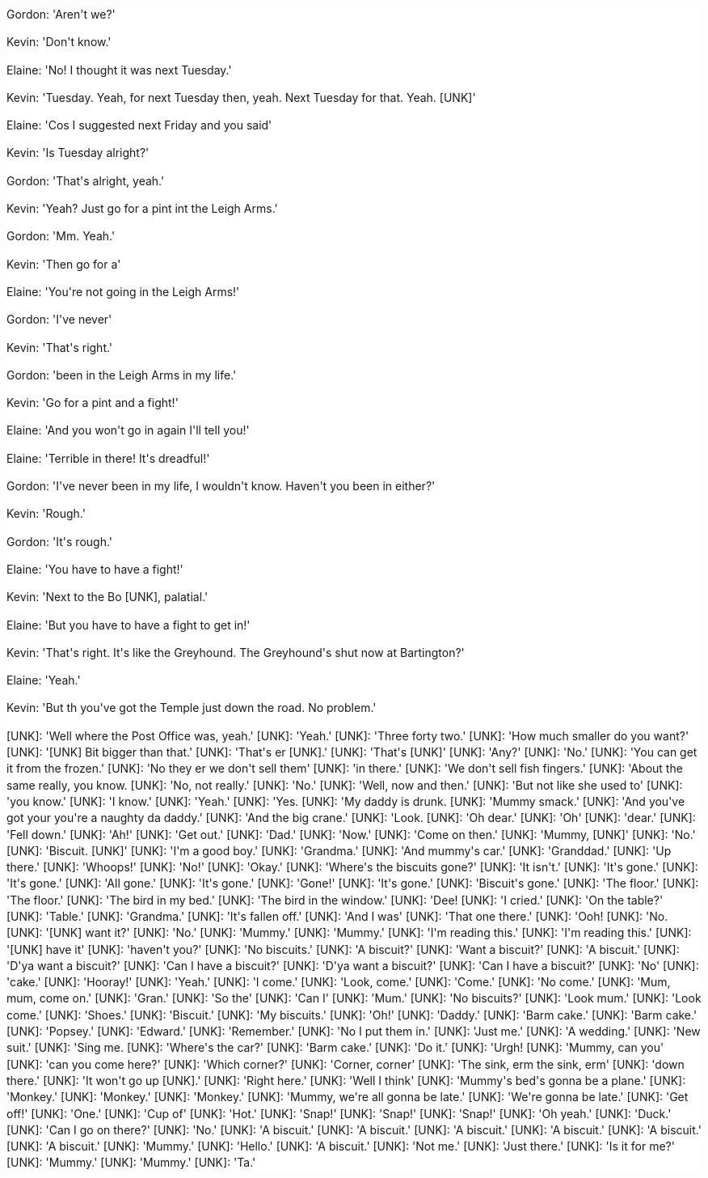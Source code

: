 Gordon: 'Aren't we?'

Kevin: 'Don't know.'

Elaine: 'No!
I thought it was next Tuesday.'

Kevin: 'Tuesday.
Yeah, for next Tuesday then, yeah.
Next Tuesday for that.
Yeah. [UNK]'

Elaine: 'Cos I suggested next Friday and you said'

Kevin: 'Is Tuesday alright?'

Gordon: 'That's alright, yeah.'

Kevin: 'Yeah?
Just go for a pint int the Leigh Arms.'

Gordon: 'Mm.
Yeah.'

Kevin: 'Then go for a'

Elaine: 'You're not going in the Leigh Arms!'

Gordon: 'I've never'

Kevin: 'That's right.'

Gordon: 'been in the Leigh Arms in my life.'

Kevin: 'Go for a pint and a fight!'

Elaine: 'And you won't go in again I'll tell you!'

Elaine: 'Terrible in there!
It's dreadful!'

Gordon: 'I've never been in my life, I wouldn't know.
Haven't you been in either?'

Kevin: 'Rough.'

Gordon: 'It's rough.'

Elaine: 'You have to have a fight!'

Kevin: 'Next to the Bo [UNK], palatial.'

Elaine: 'But you have to have a fight to get in!'

Kevin: 'That's right.
It's like the Greyhound.
The Greyhound's shut now at Bartington?'

Elaine: 'Yeah.'

Kevin: 'But th you've got the Temple just down the road.
No problem.'


[UNK]: 'Well where the Post Office was, yeah.'
[UNK]: 'Yeah.'
[UNK]: 'Three forty two.'
[UNK]: 'How much smaller do you want?'
[UNK]: '[UNK] Bit bigger than that.'
[UNK]: 'That's er [UNK].'
[UNK]: 'That's [UNK]'
[UNK]: 'Any?'
[UNK]: 'No.'
[UNK]: 'You can get it from the frozen.'
[UNK]: 'No they er we don't sell them'
[UNK]: 'in there.'
[UNK]: 'We don't sell fish fingers.'
[UNK]: 'About the same really, you know.
[UNK]: 'No, not really.'
[UNK]: 'No.'
[UNK]: 'Well, now and then.'
[UNK]: 'But not like she used to'
[UNK]: 'you know.'
[UNK]: 'I know.'
[UNK]: 'Yeah.'
[UNK]: 'Yes.
[UNK]: 'My daddy is drunk.
[UNK]: 'Mummy smack.'
[UNK]: 'And you've got your you're a naughty da daddy.'
[UNK]: 'And the big crane.'
[UNK]: 'Look.
[UNK]: 'Oh dear.'
[UNK]: 'Oh'
[UNK]: 'dear.'
[UNK]: 'Fell down.'
[UNK]: 'Ah!'
[UNK]: 'Get out.'
[UNK]: 'Dad.'
[UNK]: 'Now.'
[UNK]: 'Come on then.'
[UNK]: 'Mummy, [UNK]'
[UNK]: 'No.'
[UNK]: 'Biscuit. [UNK]'
[UNK]: 'I'm a good boy.'
[UNK]: 'Grandma.'
[UNK]: 'And mummy's car.'
[UNK]: 'Granddad.'
[UNK]: 'Up there.'
[UNK]: 'Whoops!'
[UNK]: 'No!'
[UNK]: 'Okay.'
[UNK]: 'Where's the biscuits gone?'
[UNK]: 'It isn't.'
[UNK]: 'It's gone.'
[UNK]: 'It's gone.'
[UNK]: 'All gone.'
[UNK]: 'It's gone.'
[UNK]: 'Gone!'
[UNK]: 'It's gone.'
[UNK]: 'Biscuit's gone.'
[UNK]: 'The floor.'
[UNK]: 'The floor.'
[UNK]: 'The bird in my bed.'
[UNK]: 'The bird in the window.'
[UNK]: 'Dee!
[UNK]: 'I cried.'
[UNK]: 'On the table?'
[UNK]: 'Table.'
[UNK]: 'Grandma.'
[UNK]: 'It's fallen off.'
[UNK]: 'And I was'
[UNK]: 'That one there.'
[UNK]: 'Ooh!
[UNK]: 'No.
[UNK]: '[UNK] want it?'
[UNK]: 'No.'
[UNK]: 'Mummy.'
[UNK]: 'Mummy.'
[UNK]: 'I'm reading this.'
[UNK]: 'I'm reading this.'
[UNK]: '[UNK] have it'
[UNK]: 'haven't you?'
[UNK]: 'No biscuits.'
[UNK]: 'A biscuit?'
[UNK]: 'Want a biscuit?'
[UNK]: 'A biscuit.'
[UNK]: 'D'ya want a biscuit?'
[UNK]: 'Can I have a biscuit?'
[UNK]: 'D'ya want a biscuit?'
[UNK]: 'Can I have a biscuit?'
[UNK]: 'No'
[UNK]: 'cake.'
[UNK]: 'Hooray!'
[UNK]: 'Yeah.'
[UNK]: 'I come.'
[UNK]: 'Look, come.'
[UNK]: 'Come.'
[UNK]: 'No come.'
[UNK]: 'Mum, mum, come on.'
[UNK]: 'Gran.'
[UNK]: 'So the'
[UNK]: 'Can I'
[UNK]: 'Mum.'
[UNK]: 'No biscuits?'
[UNK]: 'Look mum.'
[UNK]: 'Look come.'
[UNK]: 'Shoes.'
[UNK]: 'Biscuit.'
[UNK]: 'My biscuits.'
[UNK]: 'Oh!'
[UNK]: 'Daddy.'
[UNK]: 'Barm cake.'
[UNK]: 'Barm cake.'
[UNK]: 'Popsey.'
[UNK]: 'Edward.'
[UNK]: 'Remember.'
[UNK]: 'No I put them in.'
[UNK]: 'Just me.'
[UNK]: 'A wedding.'
[UNK]: 'New suit.'
[UNK]: 'Sing me.
[UNK]: 'Where's the car?'
[UNK]: 'Barm cake.'
[UNK]: 'Do it.'
[UNK]: 'Urgh!
[UNK]: 'Mummy, can you'
[UNK]: 'can you come here?'
[UNK]: 'Which corner?'
[UNK]: 'Corner, corner'
[UNK]: 'The sink, erm the sink, erm'
[UNK]: 'down there.'
[UNK]: 'It won't go up [UNK].'
[UNK]: 'Right here.'
[UNK]: 'Well I think'
[UNK]: 'Mummy's bed's gonna be a plane.'
[UNK]: 'Monkey.'
[UNK]: 'Monkey.'
[UNK]: 'Monkey.'
[UNK]: 'Mummy, we're all gonna be late.'
[UNK]: 'We're gonna be late.'
[UNK]: 'Get off!'
[UNK]: 'One.'
[UNK]: 'Cup of'
[UNK]: 'Hot.'
[UNK]: 'Snap!'
[UNK]: 'Snap!'
[UNK]: 'Snap!'
[UNK]: 'Oh yeah.'
[UNK]: 'Duck.'
[UNK]: 'Can I go on there?'
[UNK]: 'No.'
[UNK]: 'A biscuit.'
[UNK]: 'A biscuit.'
[UNK]: 'A biscuit.'
[UNK]: 'A biscuit.'
[UNK]: 'A biscuit.'
[UNK]: 'A biscuit.'
[UNK]: 'Mummy.'
[UNK]: 'Hello.'
[UNK]: 'A biscuit.'
[UNK]: 'Not me.'
[UNK]: 'Just there.'
[UNK]: 'Is it for me?'
[UNK]: 'Mummy.'
[UNK]: 'Mummy.'
[UNK]: 'Ta.'